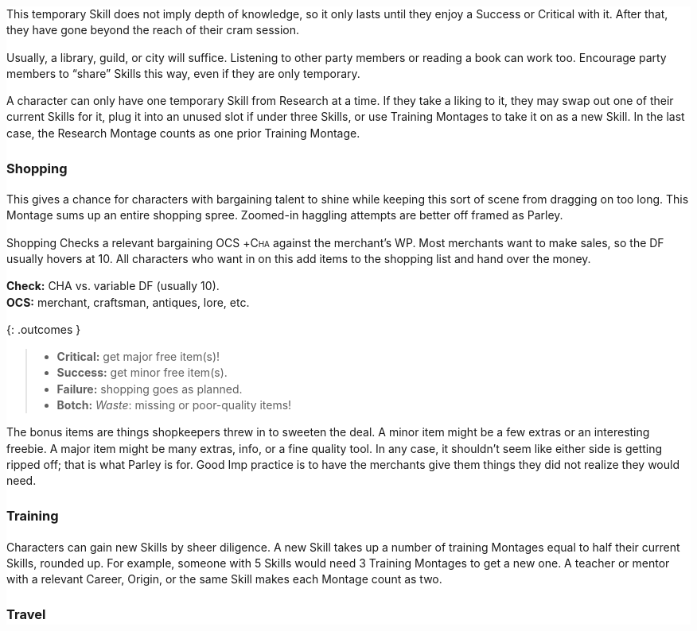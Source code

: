 This temporary Skill does not imply depth of knowledge, so it only lasts
until they enjoy a Success or Critical with it. After that, they have
gone beyond the reach of their cram session.

Usually, a library, guild, or city will suffice. Listening to other
party members or reading a book can work too. Encourage party members to
“share” Skills this way, even if they are only temporary.

A character can only have one temporary Skill from Research at a time.
If they take a liking to it, they may swap out one of their current
Skills for it, plug it into an unused slot if under three Skills, or use
Training Montages to take it on as a new Skill. In the last case, the
Research Montage counts as one prior Training Montage.

###  Shopping

This gives a chance for characters with bargaining talent to shine while
keeping this sort of scene from dragging on too long. This Montage sums
up an entire shopping spree. Zoomed-in haggling attempts are better off
framed as Parley.

Shopping Checks a relevant bargaining OCS +<span
class="smallcaps">Cha</span> against the merchant’s WP. Most merchants
want to make sales, so the DF usually hovers at 10. All characters who
want in on this add items to the shopping list and hand over the money.

**Check:** <span style="text-transform:uppercase;">Cha</span> vs. variable DF (usually
10). \
**OCS:** merchant, craftsman, antiques, lore, etc.

{: .outcomes }
>-   **Critical:** get major free item(s)!
>-   **Success:** get minor free item(s).
>-   **Failure:** shopping goes as planned.
>-   **Botch:** *Waste*: missing or poor-quality items!

The bonus items are things shopkeepers threw in to sweeten the deal. A
minor item might be a few extras or an interesting freebie. A major item
might be many extras, info, or a fine quality tool.<span
id="_Ref521014522" class="anchor"></span> In any case, it shouldn’t seem
like either side is getting ripped off; that is what Parley is for. Good
Imp practice is to have the merchants give them things they did not
realize they would need.



### Training

Characters can gain new Skills by sheer diligence. A new Skill takes up
a number of training Montages equal to half their current Skills,
rounded up. For example, someone with 5 Skills would need 3 Training
Montages to get a new one. A teacher or mentor with a relevant Career,
Origin, or the same Skill makes each Montage count as two.

###  Travel
